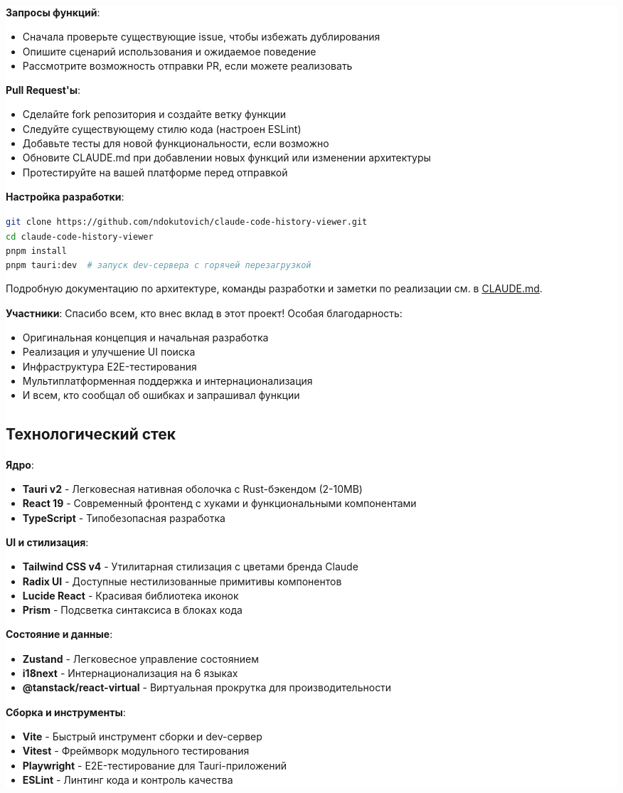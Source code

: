 **Запросы функций**:
- Сначала проверьте существующие issue, чтобы избежать дублирования
- Опишите сценарий использования и ожидаемое поведение
- Рассмотрите возможность отправки PR, если можете реализовать

**Pull Request'ы**:
- Сделайте fork репозитория и создайте ветку функции
- Следуйте существующему стилю кода (настроен ESLint)
- Добавьте тесты для новой функциональности, если возможно
- Обновите CLAUDE.md при добавлении новых функций или изменении архитектуры
- Протестируйте на вашей платформе перед отправкой

**Настройка разработки**:
```bash
git clone https://github.com/ndokutovich/claude-code-history-viewer.git
cd claude-code-history-viewer
pnpm install
pnpm tauri:dev  # запуск dev-сервера с горячей перезагрузкой
```

Подробную документацию по архитектуре, команды разработки и заметки по реализации см. в [CLAUDE.md](CLAUDE.md).

**Участники**:
Спасибо всем, кто внес вклад в этот проект! Особая благодарность:
- Оригинальная концепция и начальная разработка
- Реализация и улучшение UI поиска
- Инфраструктура E2E-тестирования
- Мультиплатформенная поддержка и интернационализация
- И всем, кто сообщал об ошибках и запрашивал функции

## Технологический стек

**Ядро**:
- **Tauri v2** - Легковесная нативная оболочка с Rust-бэкендом (2-10MB)
- **React 19** - Современный фронтенд с хуками и функциональными компонентами
- **TypeScript** - Типобезопасная разработка

**UI и стилизация**:
- **Tailwind CSS v4** - Утилитарная стилизация с цветами бренда Claude
- **Radix UI** - Доступные нестилизованные примитивы компонентов
- **Lucide React** - Красивая библиотека иконок
- **Prism** - Подсветка синтаксиса в блоках кода

**Состояние и данные**:
- **Zustand** - Легковесное управление состоянием
- **i18next** - Интернационализация на 6 языках
- **@tanstack/react-virtual** - Виртуальная прокрутка для производительности

**Сборка и инструменты**:
- **Vite** - Быстрый инструмент сборки и dev-сервер
- **Vitest** - Фреймворк модульного тестирования
- **Playwright** - E2E-тестирование для Tauri-приложений
- **ESLint** - Линтинг кода и контроль качества

